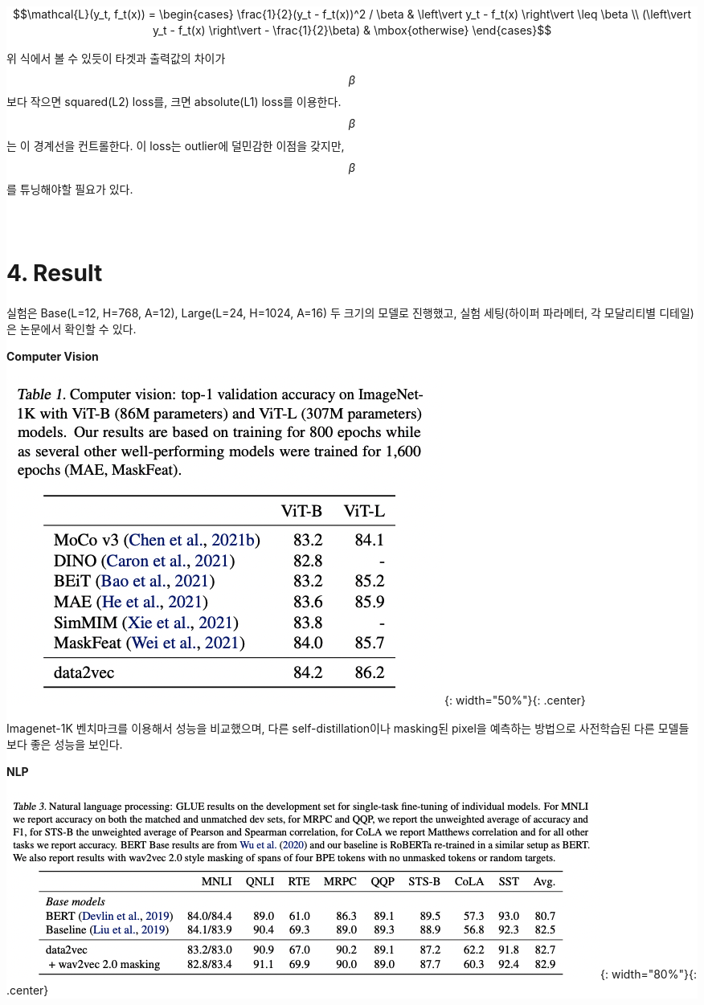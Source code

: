 $$\mathcal{L}(y_t, f_t(x)) = \begin{cases} \frac{1}{2}(y_t - f_t(x))^2 / \beta & \left\vert y_t - f_t(x) \right\vert \leq \beta \\ (\left\vert y_t - f_t(x) \right\vert - \frac{1}{2}\beta) & \mbox{otherwise} \end{cases}$$

위 식에서 볼 수 있듯이 타겟과 출력값의 차이가 $$\beta$$ 보다 작으면 squared(L2) loss를, 크면 absolute(L1) loss를 이용한다. $$\beta$$는 이 경계선을 컨트롤한다. 이 loss는 outlier에 덜민감한 이점을 갖지만, $$\beta$$를 튜닝해야할 필요가 있다.

<br>

# 4. Result

실험은 Base(L=12, H=768, A=12), Large(L=24, H=1024, A=16) 두 크기의 모델로 진행했고, 실험 세팅(하이퍼 파라메터, 각 모달리티별 디테일)은 논문에서 확인할 수 있다.

**Computer Vision**

![computer_vision_result](/images/data2vec/computer_vision_result.png){: width="50%"}{: .center}

Imagenet-1K 벤치마크를 이용해서 성능을 비교했으며, 다른 self-distillation이나 masking된 pixel을 예측하는 방법으로 사전학습된 다른 모델들보다 좋은 성능을 보인다.

**NLP**

![nlp_result](/images/data2vec/nlp_result.png){: width="80%"}{: .center}
